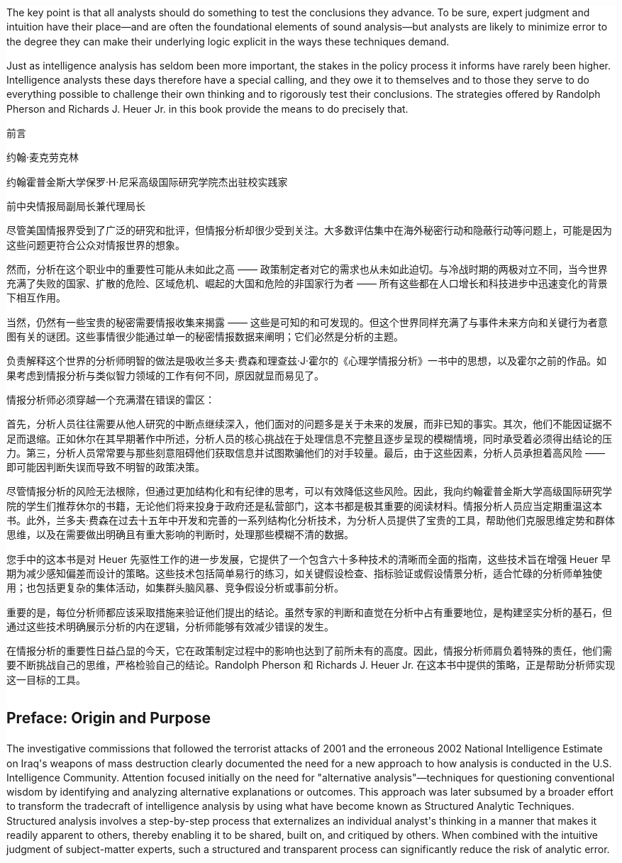The key point is that all analysts should do something to test the conclusions they advance. To be sure, expert judgment and intuition have their place—and are often the foundational elements of sound analysis—but analysts are likely to minimize error to the degree they can make their underlying logic explicit in the ways these techniques demand.

Just as intelligence analysis has seldom been more important, the stakes in the policy process it informs have rarely been higher. Intelligence analysts these days therefore have a special calling, and they owe it to themselves and to those they serve to do everything possible to challenge their own thinking and to rigorously test their conclusions. The strategies offered by Randolph Pherson and Richards J. Heuer Jr. in this book provide the means to do precisely that.

前言

约翰·麦克劳克林

约翰霍普金斯大学保罗·H·尼采高级国际研究学院杰出驻校实践家

前中央情报局副局长兼代理局长

尽管美国情报界受到了广泛的研究和批评，但情报分析却很少受到关注。大多数评估集中在海外秘密行动和隐蔽行动等问题上，可能是因为这些问题更符合公众对情报世界的想象。

然而，分析在这个职业中的重要性可能从未如此之高 —— 政策制定者对它的需求也从未如此迫切。与冷战时期的两极对立不同，当今世界充满了失败的国家、扩散的危险、区域危机、崛起的大国和危险的非国家行为者 —— 所有这些都在人口增长和科技进步中迅速变化的背景下相互作用。

当然，仍然有一些宝贵的秘密需要情报收集来揭露 —— 这些是可知的和可发现的。但这个世界同样充满了与事件未来方向和关键行为者意图有关的谜团。这些事情很少能通过单一的秘密情报数据来阐明；它们必然是分析的主题。

负责解释这个世界的分析师明智的做法是吸收兰多夫·费森和理查兹·J·霍尔的《心理学情报分析》一书中的思想，以及霍尔之前的作品。如果考虑到情报分析与类似智力领域的工作有何不同，原因就显而易见了。

情报分析师必须穿越一个充满潜在错误的雷区：

首先，分析人员往往需要从他人研究的中断点继续深入，他们面对的问题多是关于未来的发展，而非已知的事实。其次，他们不能因证据不足而退缩。正如休尔在其早期著作中所述，分析人员的核心挑战在于处理信息不完整且逐步呈现的模糊情境，同时承受着必须得出结论的压力。第三，分析人员常常要与那些刻意阻碍他们获取信息并试图欺骗他们的对手较量。最后，由于这些因素，分析人员承担着高风险 —— 即可能因判断失误而导致不明智的政策决策。

尽管情报分析的风险无法根除，但通过更加结构化和有纪律的思考，可以有效降低这些风险。因此，我向约翰霍普金斯大学高级国际研究学院的学生们推荐休尔的书籍，无论他们将来投身于政府还是私营部门，这本书都是极其重要的阅读材料。情报分析人员应当定期重温这本书。此外，兰多夫·费森在过去十五年中开发和完善的一系列结构化分析技术，为分析人员提供了宝贵的工具，帮助他们克服思维定势和群体思维，以及在需要做出明确且有重大影响的判断时，处理那些模糊不清的数据。

您手中的这本书是对 Heuer 先驱性工作的进一步发展，它提供了一个包含六十多种技术的清晰而全面的指南，这些技术旨在增强 Heuer 早期为减少感知偏差而设计的策略。这些技术包括简单易行的练习，如关键假设检查、指标验证或假设情景分析，适合忙碌的分析师单独使用；也包括更复杂的集体活动，如集群头脑风暴、竞争假设分析或事前分析。

重要的是，每位分析师都应该采取措施来验证他们提出的结论。虽然专家的判断和直觉在分析中占有重要地位，是构建坚实分析的基石，但通过这些技术明确展示分析的内在逻辑，分析师能够有效减少错误的发生。

在情报分析的重要性日益凸显的今天，它在政策制定过程中的影响也达到了前所未有的高度。因此，情报分析师肩负着特殊的责任，他们需要不断挑战自己的思维，严格检验自己的结论。Randolph Pherson 和 Richards J. Heuer Jr. 在这本书中提供的策略，正是帮助分析师实现这一目标的工具。

## Preface: Origin and Purpose

The investigative commissions that followed the terrorist attacks of 2001 and the erroneous 2002 National Intelligence Estimate on Iraq's weapons of mass destruction clearly documented the need for a new approach to how analysis is conducted in the U.S. Intelligence Community. Attention focused initially on the need for "alternative analysis"—techniques for questioning conventional wisdom by identifying and analyzing alternative explanations or outcomes. This approach was later subsumed by a broader effort to transform the tradecraft of intelligence analysis by using what have become known as Structured Analytic Techniques. Structured analysis involves a step-by-step process that externalizes an individual analyst's thinking in a manner that makes it readily apparent to others, thereby enabling it to be shared, built on, and critiqued by others. When combined with the intuitive judgment of subject-matter experts, such a structured and transparent process can significantly reduce the risk of analytic error.
